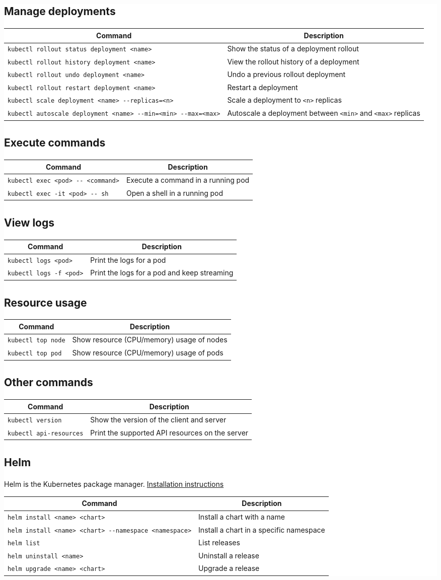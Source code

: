 ## Manage deployments
Command|Description
----|------
`kubectl rollout status deployment <name>`|Show the status of a deployment rollout
`kubectl rollout history deployment <name>`|View the rollout history of a deployment
`kubectl rollout undo deployment <name>`|Undo a previous rollout deployment
`kubectl rollout restart deployment <name>`|Restart a deployment
`kubectl scale deployment <name> --replicas=<n>`|Scale a deployment to `<n>` replicas
`kubectl autoscale deployment <name> --min=<min> --max=<max>`|Autoscale a deployment between `<min>` and `<max>` replicas

## Execute commands
Command|Description
----|------
`kubectl exec <pod> -- <command>`|Execute a command in a running pod
`kubectl exec -it <pod> -- sh`|Open a shell in a running pod

## View logs
Command|Description
----|------
`kubectl logs <pod>`|Print the logs for a pod
`kubectl logs -f <pod>`|Print the logs for a pod and keep streaming

## Resource usage
Command|Description
----|------
`kubectl top node`|Show resource (CPU/memory) usage of nodes
`kubectl top pod`|Show resource (CPU/memory) usage of pods

## Other commands
Command|Description
----|------
`kubectl version`|Show the version of the client and server
`kubectl api-resources`|Print the supported API resources on the server

## Helm
Helm is the Kubernetes package manager.
[Installation instructions](https://helm.sh/docs/intro/install/)

Command|Description
----|------
`helm install <name> <chart>`|Install a chart with a name
`helm install <name> <chart> --namespace <namespace>`|Install a chart in a specific namespace
`helm list`|List releases
`helm uninstall <name>`|Uninstall a release
`helm upgrade <name> <chart>`|Upgrade a release

